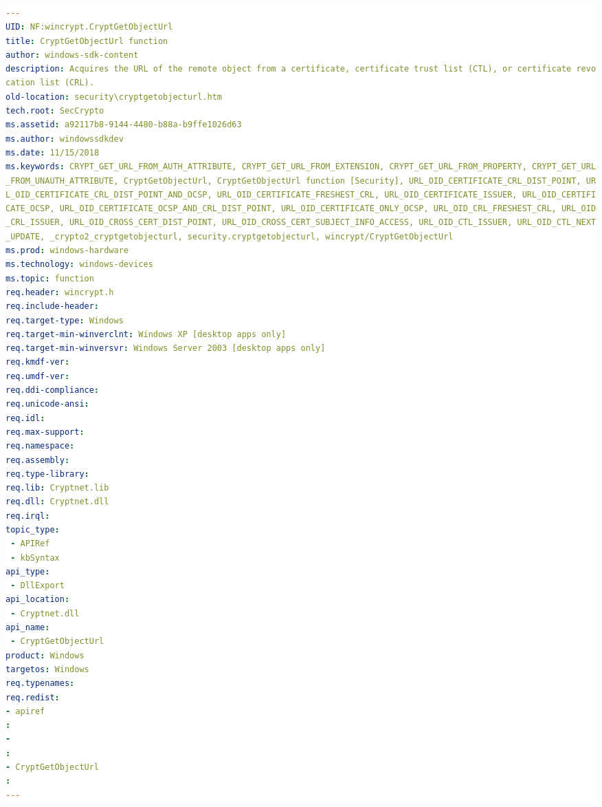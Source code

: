 ```yaml
---
UID: NF:wincrypt.CryptGetObjectUrl
title: CryptGetObjectUrl function
author: windows-sdk-content
description: Acquires the URL of the remote object from a certificate, certificate trust list (CTL), or certificate revocation list (CRL).
old-location: security\cryptgetobjecturl.htm
tech.root: SecCrypto
ms.assetid: a92117b8-9144-4480-b88a-b9ffe1026d63
ms.author: windowssdkdev
ms.date: 11/15/2018
ms.keywords: CRYPT_GET_URL_FROM_AUTH_ATTRIBUTE, CRYPT_GET_URL_FROM_EXTENSION, CRYPT_GET_URL_FROM_PROPERTY, CRYPT_GET_URL_FROM_UNAUTH_ATTRIBUTE, CryptGetObjectUrl, CryptGetObjectUrl function [Security], URL_OID_CERTIFICATE_CRL_DIST_POINT, URL_OID_CERTIFICATE_CRL_DIST_POINT_AND_OCSP, URL_OID_CERTIFICATE_FRESHEST_CRL, URL_OID_CERTIFICATE_ISSUER, URL_OID_CERTIFICATE_OCSP, URL_OID_CERTIFICATE_OCSP_AND_CRL_DIST_POINT, URL_OID_CERTIFICATE_ONLY_OCSP, URL_OID_CRL_FRESHEST_CRL, URL_OID_CRL_ISSUER, URL_OID_CROSS_CERT_DIST_POINT, URL_OID_CROSS_CERT_SUBJECT_INFO_ACCESS, URL_OID_CTL_ISSUER, URL_OID_CTL_NEXT_UPDATE, _crypto2_cryptgetobjecturl, security.cryptgetobjecturl, wincrypt/CryptGetObjectUrl
ms.prod: windows-hardware
ms.technology: windows-devices
ms.topic: function
req.header: wincrypt.h
req.include-header: 
req.target-type: Windows
req.target-min-winverclnt: Windows XP [desktop apps only]
req.target-min-winversvr: Windows Server 2003 [desktop apps only]
req.kmdf-ver: 
req.umdf-ver: 
req.ddi-compliance: 
req.unicode-ansi: 
req.idl: 
req.max-support: 
req.namespace: 
req.assembly: 
req.type-library: 
req.lib: Cryptnet.lib
req.dll: Cryptnet.dll
req.irql: 
topic_type:
 - APIRef
 - kbSyntax
api_type:
 - DllExport
api_location:
 - Cryptnet.dll
api_name:
 - CryptGetObjectUrl
product: Windows
targetos: Windows
req.typenames: 
req.redist: 
- apiref
: 
- 
: 
- CryptGetObjectUrl
: 
---
```
